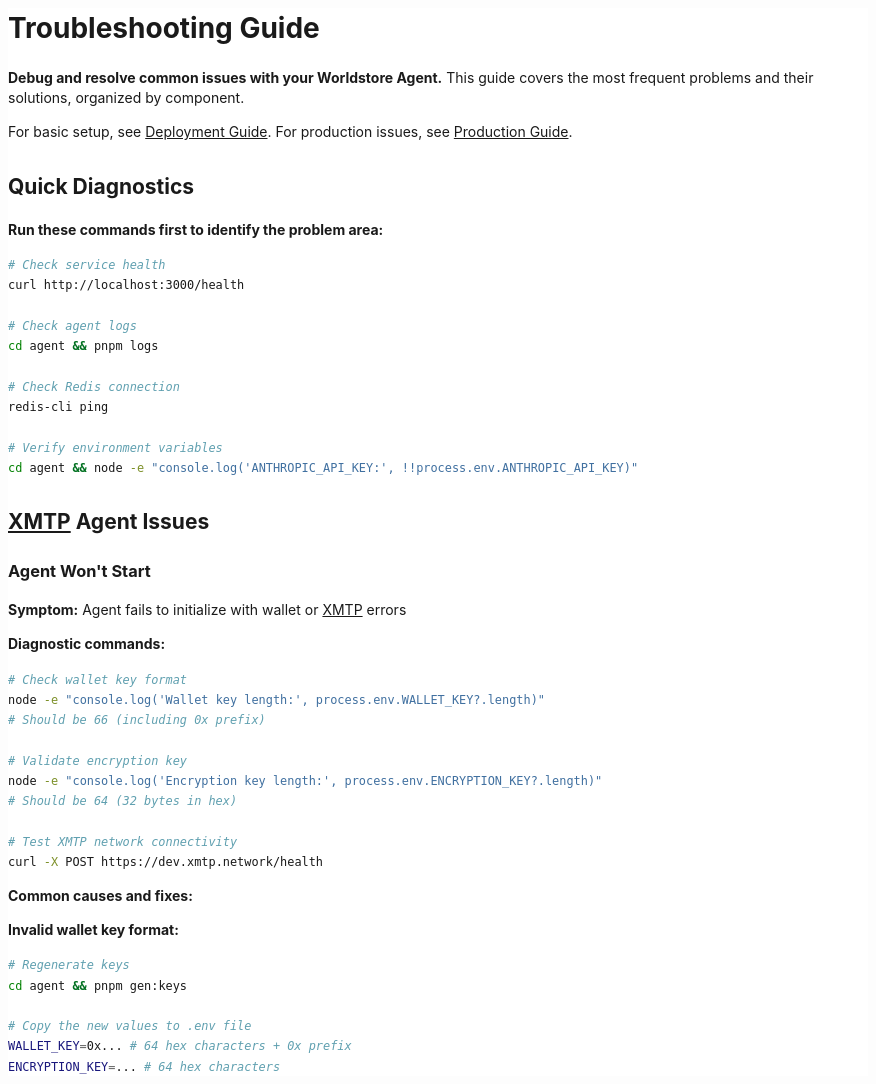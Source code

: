 # Troubleshooting Guide

**Debug and resolve common issues with your Worldstore Agent.** This guide covers the most frequent problems and their solutions, organized by component.

For basic setup, see [Deployment Guide](./2-deployment.md). For production issues, see [Production Guide](./3-production.md).

## Quick Diagnostics

**Run these commands first to identify the problem area:**

```bash
# Check service health
curl http://localhost:3000/health

# Check agent logs
cd agent && pnpm logs

# Check Redis connection
redis-cli ping

# Verify environment variables
cd agent && node -e "console.log('ANTHROPIC_API_KEY:', !!process.env.ANTHROPIC_API_KEY)"
```

## [XMTP](https://docs.xmtp.org/) Agent Issues

### Agent Won't Start

**Symptom:** Agent fails to initialize with wallet or [XMTP](https://docs.xmtp.org/) errors

**Diagnostic commands:**
```bash
# Check wallet key format
node -e "console.log('Wallet key length:', process.env.WALLET_KEY?.length)"
# Should be 66 (including 0x prefix)

# Validate encryption key
node -e "console.log('Encryption key length:', process.env.ENCRYPTION_KEY?.length)"
# Should be 64 (32 bytes in hex)

# Test XMTP network connectivity
curl -X POST https://dev.xmtp.network/health
```

**Common causes and fixes:**

**Invalid wallet key format:**
```bash
# Regenerate keys
cd agent && pnpm gen:keys

# Copy the new values to .env file
WALLET_KEY=0x... # 64 hex characters + 0x prefix
ENCRYPTION_KEY=... # 64 hex characters
```
